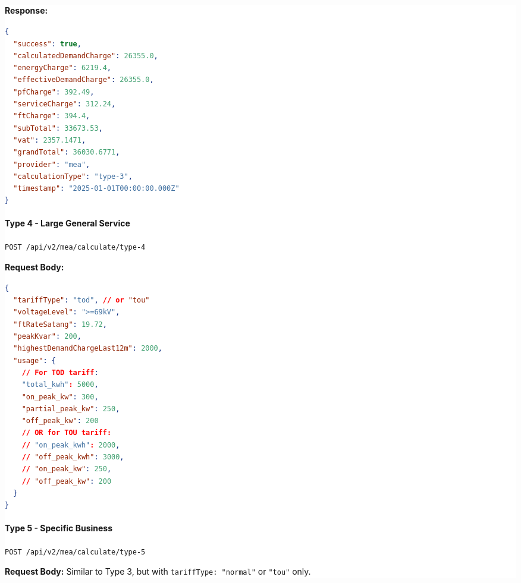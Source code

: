 **Response:**
```json
{
  "success": true,
  "calculatedDemandCharge": 26355.0,
  "energyCharge": 6219.4,
  "effectiveDemandCharge": 26355.0,
  "pfCharge": 392.49,
  "serviceCharge": 312.24,
  "ftCharge": 394.4,
  "subTotal": 33673.53,
  "vat": 2357.1471,
  "grandTotal": 36030.6771,
  "provider": "mea",
  "calculationType": "type-3",
  "timestamp": "2025-01-01T00:00:00.000Z"
}
```

#### Type 4 - Large General Service
```http
POST /api/v2/mea/calculate/type-4
```

**Request Body:**
```json
{
  "tariffType": "tod", // or "tou"
  "voltageLevel": ">=69kV",
  "ftRateSatang": 19.72,
  "peakKvar": 200,
  "highestDemandChargeLast12m": 2000,
  "usage": {
    // For TOD tariff:
    "total_kwh": 5000,
    "on_peak_kw": 300,
    "partial_peak_kw": 250,
    "off_peak_kw": 200
    // OR for TOU tariff:
    // "on_peak_kwh": 2000,
    // "off_peak_kwh": 3000,
    // "on_peak_kw": 250,
    // "off_peak_kw": 200
  }
}
```

#### Type 5 - Specific Business
```http
POST /api/v2/mea/calculate/type-5
```

**Request Body:** Similar to Type 3, but with `tariffType: "normal"` or `"tou"` only.
